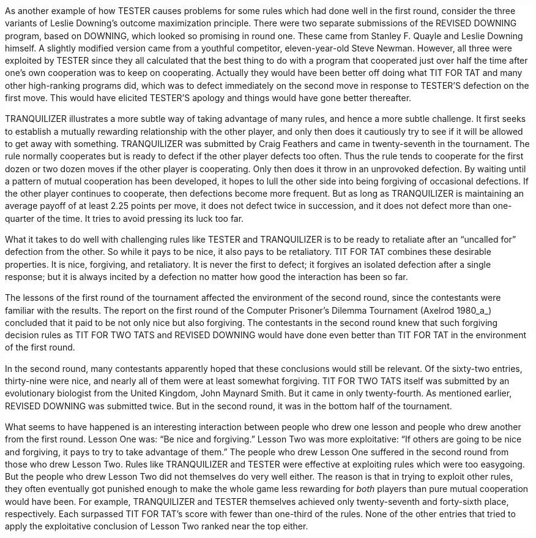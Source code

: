 As another example of how TESTER causes problems for some rules which had done well in the first round, consider the three variants of Leslie Downing’s outcome maximization principle. There were two separate submissions of the REVISED DOWNING program, based on DOWNING, which looked so promising in round one. These came from Stanley F. Quayle and Leslie Downing himself. A slightly modified version came from a youthful competitor, eleven-year-old Steve Newman. However, all three were exploited by TESTER since they all calculated that the best thing to do with a program that cooperated just over half the time after one’s own cooperation was to keep on cooperating. Actually they would have been better off doing what TIT FOR TAT and many other high-ranking programs did, which was to defect immediately on the second move in response to TESTER’S defection on the first move. This would have elicited TESTER’S apology and things would have gone better thereafter.

TRANQUILIZER illustrates a more subtle way of taking advantage of many rules, and hence a more subtle challenge. It first seeks to establish a mutually rewarding relationship with the other player, and only then does it cautiously try to see if it will be allowed to get away with something. TRANQUILIZER was submitted by Craig Feathers and came in twenty-seventh in the tournament. The rule normally cooperates but is ready to defect if the other player defects too often. Thus the rule tends to cooperate for the first dozen or two dozen moves if the other player is cooperating. Only then does it throw in an unprovoked defection. By waiting until a pattern of mutual cooperation has been developed, it hopes to lull the other side into being forgiving of occasional defections. If the other player continues to cooperate, then defections become more frequent. But as long as TRANQUILIZER is maintaining an average payoff of at least 2.25 points per move, it does not defect twice in succession, and it does not defect more than one-quarter of the time. It tries to avoid pressing its luck too far.

What it takes to do well with challenging rules like TESTER and TRANQUILIZER is to be ready to retaliate after an “uncalled for” defection from the other. So while it pays to be nice, it also pays to be retaliatory. TIT FOR TAT combines these desirable properties. It is nice, forgiving, and retaliatory. It is never the first to defect; it forgives an isolated defection after a single response; but it is always incited by a defection no matter how good the interaction has been so far.

The lessons of the first round of the tournament affected the environment of the second round, since the contestants were familiar with the results. The report on the first round of the Computer Prisoner’s Dilemma Tournament (Axelrod 1980_a_) concluded that it paid to be not only nice but also forgiving. The contestants in the second round knew that such forgiving decision rules as TIT FOR TWO TATS and REVISED DOWNING would have done even better than TIT FOR TAT in the environment of the first round.

In the second round, many contestants apparently hoped that these conclusions would still be relevant. Of the sixty-two entries, thirty-nine were nice, and nearly all of them were at least somewhat forgiving. TIT FOR TWO TATS itself was submitted by an evolutionary biologist from the United Kingdom, John Maynard Smith. But it came in only twenty-fourth. As mentioned earlier, REVISED DOWNING was submitted twice. But in the second round, it was in the bottom half of the tournament.

What seems to have happened is an interesting interaction between people who drew one lesson and people who drew another from the first round. Lesson One was: “Be nice and forgiving.” Lesson Two was more exploitative: “If others are going to be nice and forgiving, it pays to try to take advantage of them.” The people who drew Lesson One suffered in the second round from those who drew Lesson Two. Rules like TRANQUILIZER and TESTER were effective at exploiting rules which were too easygoing. But the people who drew Lesson Two did not themselves do very well either. The reason is that in trying to exploit other rules, they often eventually got punished enough to make the whole game less rewarding for _both_ players than pure mutual cooperation would have been. For example, TRANQUILIZER and TESTER themselves achieved only twenty-seventh and forty-sixth place, respectively. Each surpassed TIT FOR TAT’s score with fewer than one-third of the rules. None of the other entries that tried to apply the exploitative conclusion of Lesson Two ranked near the top either.
